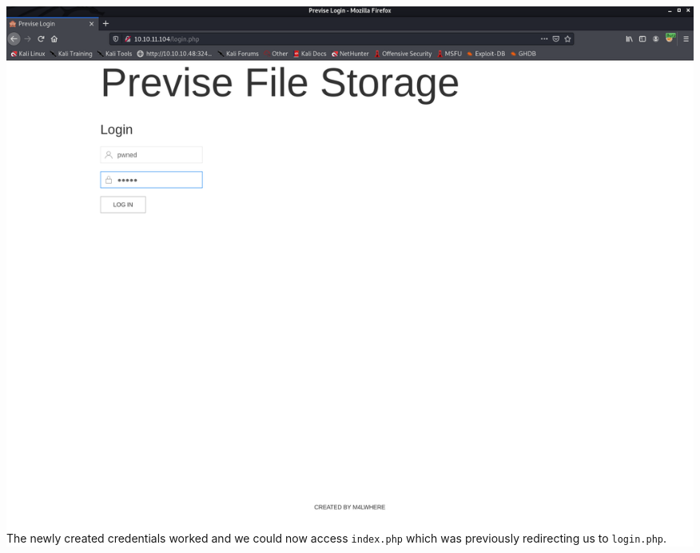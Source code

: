 ![Login-pwned](img/login-pwned.png) 
<br>

The newly created credentials worked and we could now access `index.php` which was previously redirecting us to `login.php`.
<br>
